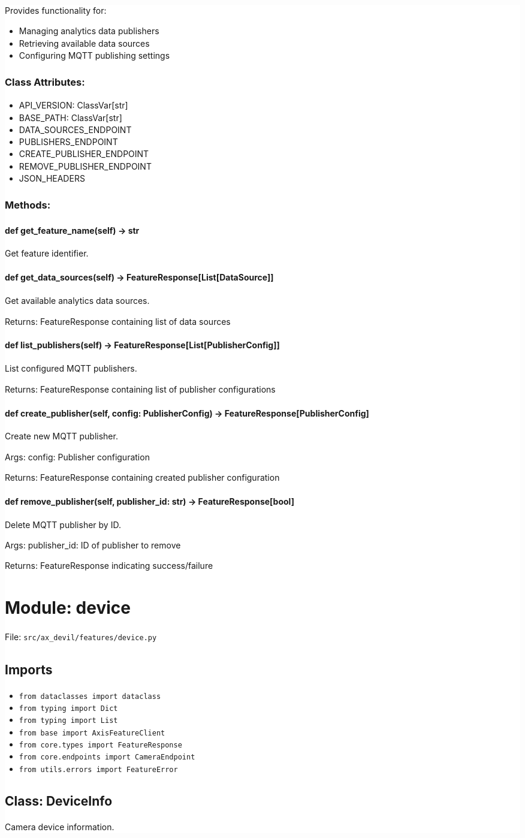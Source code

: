 Provides functionality for:
- Managing analytics data publishers
- Retrieving available data sources
- Configuring MQTT publishing settings
### Class Attributes:
- API_VERSION: ClassVar[str]
- BASE_PATH: ClassVar[str]
- DATA_SOURCES_ENDPOINT
- PUBLISHERS_ENDPOINT
- CREATE_PUBLISHER_ENDPOINT
- REMOVE_PUBLISHER_ENDPOINT
- JSON_HEADERS
### Methods:
#### def get_feature_name(self) -> str
Get feature identifier.
#### def get_data_sources(self) -> FeatureResponse[List[DataSource]]
Get available analytics data sources.

Returns:
    FeatureResponse containing list of data sources
#### def list_publishers(self) -> FeatureResponse[List[PublisherConfig]]
List configured MQTT publishers.

Returns:
    FeatureResponse containing list of publisher configurations
#### def create_publisher(self, config: PublisherConfig) -> FeatureResponse[PublisherConfig]
Create new MQTT publisher.

Args:
    config: Publisher configuration
    
Returns:
    FeatureResponse containing created publisher configuration
#### def remove_publisher(self, publisher_id: str) -> FeatureResponse[bool]
Delete MQTT publisher by ID.

Args:
    publisher_id: ID of publisher to remove
    
Returns:
    FeatureResponse indicating success/failure
# Module: device
File: `src/ax_devil/features/device.py`
## Imports
- `from dataclasses import dataclass`
- `from typing import Dict`
- `from typing import List`
- `from base import AxisFeatureClient`
- `from core.types import FeatureResponse`
- `from core.endpoints import CameraEndpoint`
- `from utils.errors import FeatureError`
## Class: DeviceInfo
Camera device information.
